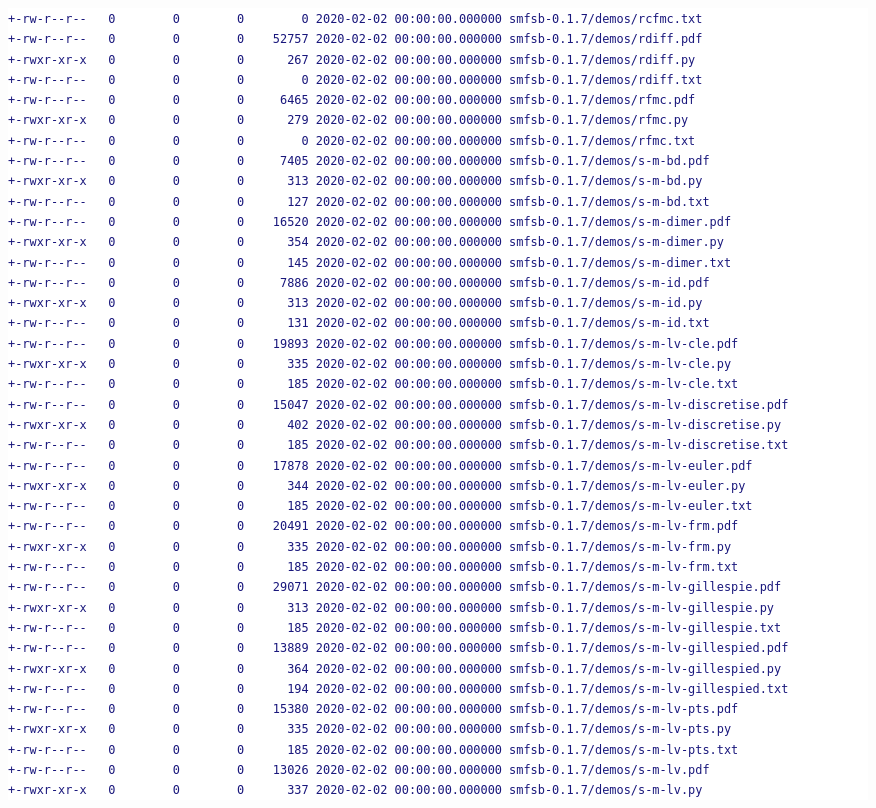 ```diff
+-rw-r--r--   0        0        0        0 2020-02-02 00:00:00.000000 smfsb-0.1.7/demos/rcfmc.txt
+-rw-r--r--   0        0        0    52757 2020-02-02 00:00:00.000000 smfsb-0.1.7/demos/rdiff.pdf
+-rwxr-xr-x   0        0        0      267 2020-02-02 00:00:00.000000 smfsb-0.1.7/demos/rdiff.py
+-rw-r--r--   0        0        0        0 2020-02-02 00:00:00.000000 smfsb-0.1.7/demos/rdiff.txt
+-rw-r--r--   0        0        0     6465 2020-02-02 00:00:00.000000 smfsb-0.1.7/demos/rfmc.pdf
+-rwxr-xr-x   0        0        0      279 2020-02-02 00:00:00.000000 smfsb-0.1.7/demos/rfmc.py
+-rw-r--r--   0        0        0        0 2020-02-02 00:00:00.000000 smfsb-0.1.7/demos/rfmc.txt
+-rw-r--r--   0        0        0     7405 2020-02-02 00:00:00.000000 smfsb-0.1.7/demos/s-m-bd.pdf
+-rwxr-xr-x   0        0        0      313 2020-02-02 00:00:00.000000 smfsb-0.1.7/demos/s-m-bd.py
+-rw-r--r--   0        0        0      127 2020-02-02 00:00:00.000000 smfsb-0.1.7/demos/s-m-bd.txt
+-rw-r--r--   0        0        0    16520 2020-02-02 00:00:00.000000 smfsb-0.1.7/demos/s-m-dimer.pdf
+-rwxr-xr-x   0        0        0      354 2020-02-02 00:00:00.000000 smfsb-0.1.7/demos/s-m-dimer.py
+-rw-r--r--   0        0        0      145 2020-02-02 00:00:00.000000 smfsb-0.1.7/demos/s-m-dimer.txt
+-rw-r--r--   0        0        0     7886 2020-02-02 00:00:00.000000 smfsb-0.1.7/demos/s-m-id.pdf
+-rwxr-xr-x   0        0        0      313 2020-02-02 00:00:00.000000 smfsb-0.1.7/demos/s-m-id.py
+-rw-r--r--   0        0        0      131 2020-02-02 00:00:00.000000 smfsb-0.1.7/demos/s-m-id.txt
+-rw-r--r--   0        0        0    19893 2020-02-02 00:00:00.000000 smfsb-0.1.7/demos/s-m-lv-cle.pdf
+-rwxr-xr-x   0        0        0      335 2020-02-02 00:00:00.000000 smfsb-0.1.7/demos/s-m-lv-cle.py
+-rw-r--r--   0        0        0      185 2020-02-02 00:00:00.000000 smfsb-0.1.7/demos/s-m-lv-cle.txt
+-rw-r--r--   0        0        0    15047 2020-02-02 00:00:00.000000 smfsb-0.1.7/demos/s-m-lv-discretise.pdf
+-rwxr-xr-x   0        0        0      402 2020-02-02 00:00:00.000000 smfsb-0.1.7/demos/s-m-lv-discretise.py
+-rw-r--r--   0        0        0      185 2020-02-02 00:00:00.000000 smfsb-0.1.7/demos/s-m-lv-discretise.txt
+-rw-r--r--   0        0        0    17878 2020-02-02 00:00:00.000000 smfsb-0.1.7/demos/s-m-lv-euler.pdf
+-rwxr-xr-x   0        0        0      344 2020-02-02 00:00:00.000000 smfsb-0.1.7/demos/s-m-lv-euler.py
+-rw-r--r--   0        0        0      185 2020-02-02 00:00:00.000000 smfsb-0.1.7/demos/s-m-lv-euler.txt
+-rw-r--r--   0        0        0    20491 2020-02-02 00:00:00.000000 smfsb-0.1.7/demos/s-m-lv-frm.pdf
+-rwxr-xr-x   0        0        0      335 2020-02-02 00:00:00.000000 smfsb-0.1.7/demos/s-m-lv-frm.py
+-rw-r--r--   0        0        0      185 2020-02-02 00:00:00.000000 smfsb-0.1.7/demos/s-m-lv-frm.txt
+-rw-r--r--   0        0        0    29071 2020-02-02 00:00:00.000000 smfsb-0.1.7/demos/s-m-lv-gillespie.pdf
+-rwxr-xr-x   0        0        0      313 2020-02-02 00:00:00.000000 smfsb-0.1.7/demos/s-m-lv-gillespie.py
+-rw-r--r--   0        0        0      185 2020-02-02 00:00:00.000000 smfsb-0.1.7/demos/s-m-lv-gillespie.txt
+-rw-r--r--   0        0        0    13889 2020-02-02 00:00:00.000000 smfsb-0.1.7/demos/s-m-lv-gillespied.pdf
+-rwxr-xr-x   0        0        0      364 2020-02-02 00:00:00.000000 smfsb-0.1.7/demos/s-m-lv-gillespied.py
+-rw-r--r--   0        0        0      194 2020-02-02 00:00:00.000000 smfsb-0.1.7/demos/s-m-lv-gillespied.txt
+-rw-r--r--   0        0        0    15380 2020-02-02 00:00:00.000000 smfsb-0.1.7/demos/s-m-lv-pts.pdf
+-rwxr-xr-x   0        0        0      335 2020-02-02 00:00:00.000000 smfsb-0.1.7/demos/s-m-lv-pts.py
+-rw-r--r--   0        0        0      185 2020-02-02 00:00:00.000000 smfsb-0.1.7/demos/s-m-lv-pts.txt
+-rw-r--r--   0        0        0    13026 2020-02-02 00:00:00.000000 smfsb-0.1.7/demos/s-m-lv.pdf
+-rwxr-xr-x   0        0        0      337 2020-02-02 00:00:00.000000 smfsb-0.1.7/demos/s-m-lv.py
```